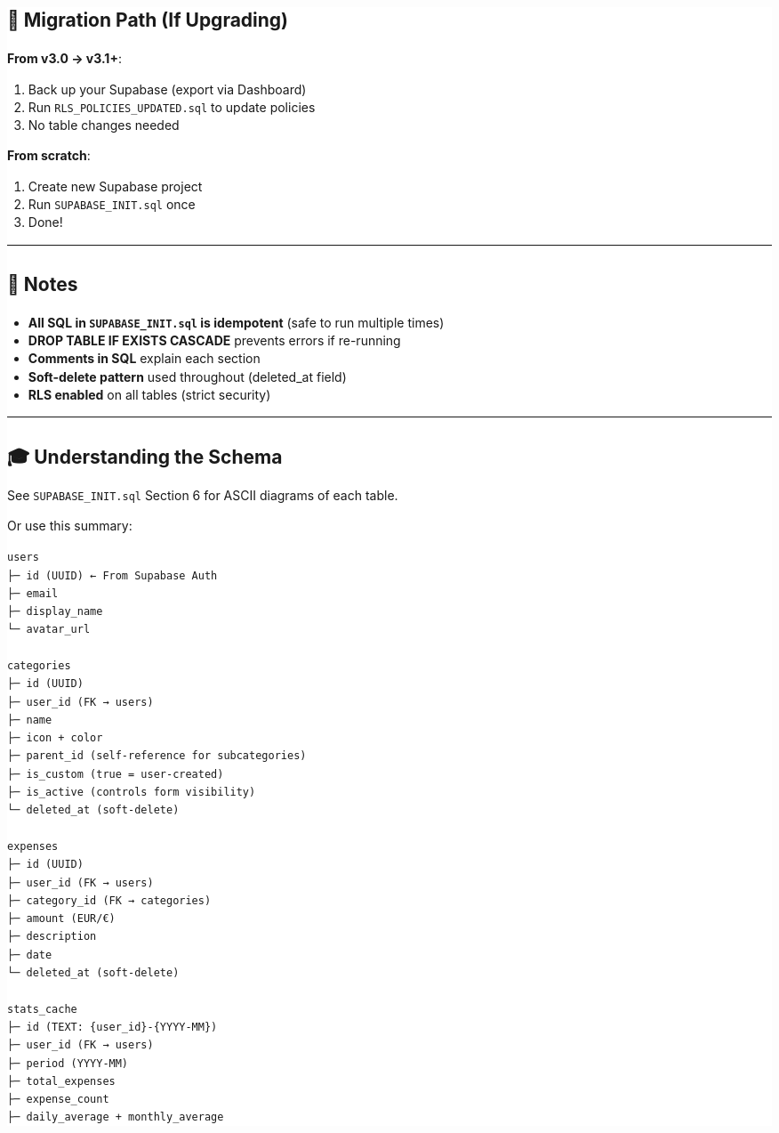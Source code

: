
## 🔄 Migration Path (If Upgrading)

**From v3.0 → v3.1+**:

1. Back up your Supabase (export via Dashboard)
2. Run `RLS_POLICIES_UPDATED.sql` to update policies
3. No table changes needed

**From scratch**:

1. Create new Supabase project
2. Run `SUPABASE_INIT.sql` once
3. Done!

---

## 📝 Notes

- **All SQL in `SUPABASE_INIT.sql` is idempotent** (safe to run multiple times)
- **DROP TABLE IF EXISTS CASCADE** prevents errors if re-running
- **Comments in SQL** explain each section
- **Soft-delete pattern** used throughout (deleted_at field)
- **RLS enabled** on all tables (strict security)

---

## 🎓 Understanding the Schema

See `SUPABASE_INIT.sql` Section 6 for ASCII diagrams of each table.

Or use this summary:

```
users
├─ id (UUID) ← From Supabase Auth
├─ email
├─ display_name
└─ avatar_url

categories
├─ id (UUID)
├─ user_id (FK → users)
├─ name
├─ icon + color
├─ parent_id (self-reference for subcategories)
├─ is_custom (true = user-created)
├─ is_active (controls form visibility)
└─ deleted_at (soft-delete)

expenses
├─ id (UUID)
├─ user_id (FK → users)
├─ category_id (FK → categories)
├─ amount (EUR/€)
├─ description
├─ date
└─ deleted_at (soft-delete)

stats_cache
├─ id (TEXT: {user_id}-{YYYY-MM})
├─ user_id (FK → users)
├─ period (YYYY-MM)
├─ total_expenses
├─ expense_count
├─ daily_average + monthly_average
```